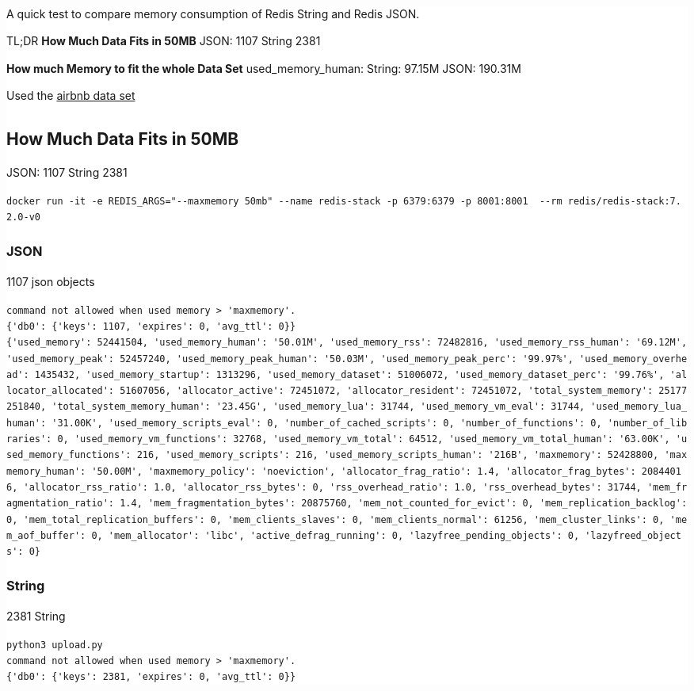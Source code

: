 A quick test to compare memory consumption of Redis String and Redis JSON. 

TL;DR
**How Much Data Fits in 50MB**
JSON: 1107 
String 2381

**How much Memory to fit the whole Data Set**
used_memory_human:
String: 97.15M
JSON: 190.31M

Used the [airbnb data set](https://gist.github.com/john-guerra/1554ce7ca4bb8248b715d484e1db03f3/raw/cd6ce6a55c5e26dc5f8cdaca5f3adb1ad985ad16/listingsAndReviews.json.zip)

## How Much Data Fits in 50MB
JSON: 1107 
String 2381

```
docker run -it -e REDIS_ARGS="--maxmemory 50mb" --name redis-stack -p 6379:6379 -p 8001:8001  --rm redis/redis-stack:7.2.0-v0
```

### JSON 
1107 json objects
```
command not allowed when used memory > 'maxmemory'.
{'db0': {'keys': 1107, 'expires': 0, 'avg_ttl': 0}}
{'used_memory': 52441504, 'used_memory_human': '50.01M', 'used_memory_rss': 72482816, 'used_memory_rss_human': '69.12M', 'used_memory_peak': 52457240, 'used_memory_peak_human': '50.03M', 'used_memory_peak_perc': '99.97%', 'used_memory_overhead': 1435432, 'used_memory_startup': 1313296, 'used_memory_dataset': 51006072, 'used_memory_dataset_perc': '99.76%', 'allocator_allocated': 51607056, 'allocator_active': 72451072, 'allocator_resident': 72451072, 'total_system_memory': 25177251840, 'total_system_memory_human': '23.45G', 'used_memory_lua': 31744, 'used_memory_vm_eval': 31744, 'used_memory_lua_human': '31.00K', 'used_memory_scripts_eval': 0, 'number_of_cached_scripts': 0, 'number_of_functions': 0, 'number_of_libraries': 0, 'used_memory_vm_functions': 32768, 'used_memory_vm_total': 64512, 'used_memory_vm_total_human': '63.00K', 'used_memory_functions': 216, 'used_memory_scripts': 216, 'used_memory_scripts_human': '216B', 'maxmemory': 52428800, 'maxmemory_human': '50.00M', 'maxmemory_policy': 'noeviction', 'allocator_frag_ratio': 1.4, 'allocator_frag_bytes': 20844016, 'allocator_rss_ratio': 1.0, 'allocator_rss_bytes': 0, 'rss_overhead_ratio': 1.0, 'rss_overhead_bytes': 31744, 'mem_fragmentation_ratio': 1.4, 'mem_fragmentation_bytes': 20875760, 'mem_not_counted_for_evict': 0, 'mem_replication_backlog': 0, 'mem_total_replication_buffers': 0, 'mem_clients_slaves': 0, 'mem_clients_normal': 61256, 'mem_cluster_links': 0, 'mem_aof_buffer': 0, 'mem_allocator': 'libc', 'active_defrag_running': 0, 'lazyfree_pending_objects': 0, 'lazyfreed_objects': 0}
```

### String

2381 String
```
python3 upload.py
command not allowed when used memory > 'maxmemory'.
{'db0': {'keys': 2381, 'expires': 0, 'avg_ttl': 0}}
```